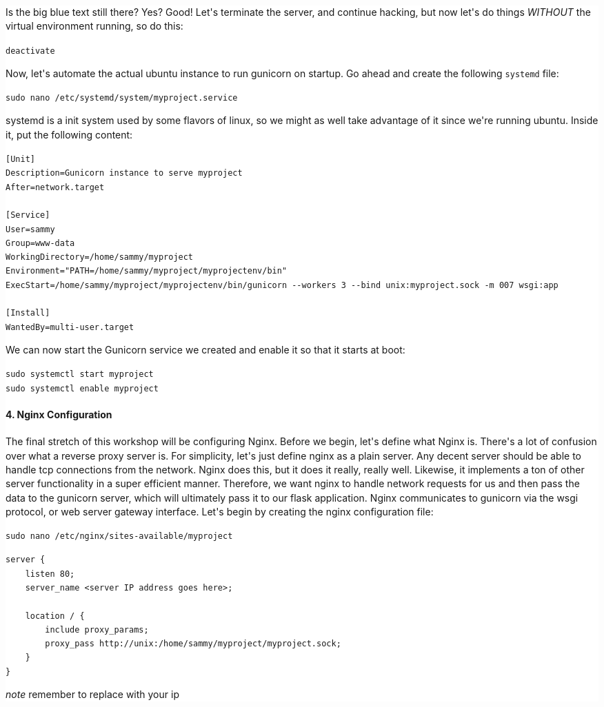 Is the big blue text still there? Yes? Good! Let's terminate the server, and continue hacking, but now let's do things *WITHOUT* the virtual environment running, so do this:

```
deactivate
```

Now, let's automate the actual ubuntu instance to run gunicorn on startup. Go ahead and create the following ```systemd``` file:

```
sudo nano /etc/systemd/system/myproject.service
```

systemd is a init system used by some flavors of linux, so we might as well take advantage of it since we're running ubuntu. Inside it, put the following content:

```
[Unit]
Description=Gunicorn instance to serve myproject
After=network.target

[Service]
User=sammy
Group=www-data
WorkingDirectory=/home/sammy/myproject
Environment="PATH=/home/sammy/myproject/myprojectenv/bin"
ExecStart=/home/sammy/myproject/myprojectenv/bin/gunicorn --workers 3 --bind unix:myproject.sock -m 007 wsgi:app

[Install]
WantedBy=multi-user.target
```

We can now start the Gunicorn service we created and enable it so that it starts at boot:

```
sudo systemctl start myproject
sudo systemctl enable myproject
```

#### 4. Nginx Configuration

The final stretch of this workshop will be configuring Nginx. Before we begin, let's define what Nginx is. There's a lot of confusion over what a reverse proxy server is. For simplicity, let's just define nginx as a plain server. Any decent server should be able to handle tcp connections from the network. Nginx does this, but it does it really, really well. Likewise, it implements a ton of other server functionality in a super efficient manner. Therefore, we want nginx to handle network requests for us and then pass the data to the gunicorn server, which will ultimately pass it to our flask application. Nginx communicates to gunicorn via the wsgi protocol, or web server gateway interface. Let's begin by creating the nginx configuration file:

```
sudo nano /etc/nginx/sites-available/myproject
```


```
server {
    listen 80;
    server_name <server IP address goes here>;

    location / {
        include proxy_params;
        proxy_pass http://unix:/home/sammy/myproject/myproject.sock;
    }
}
```
*note* remember to replace <server IP address goes here> with your ip
